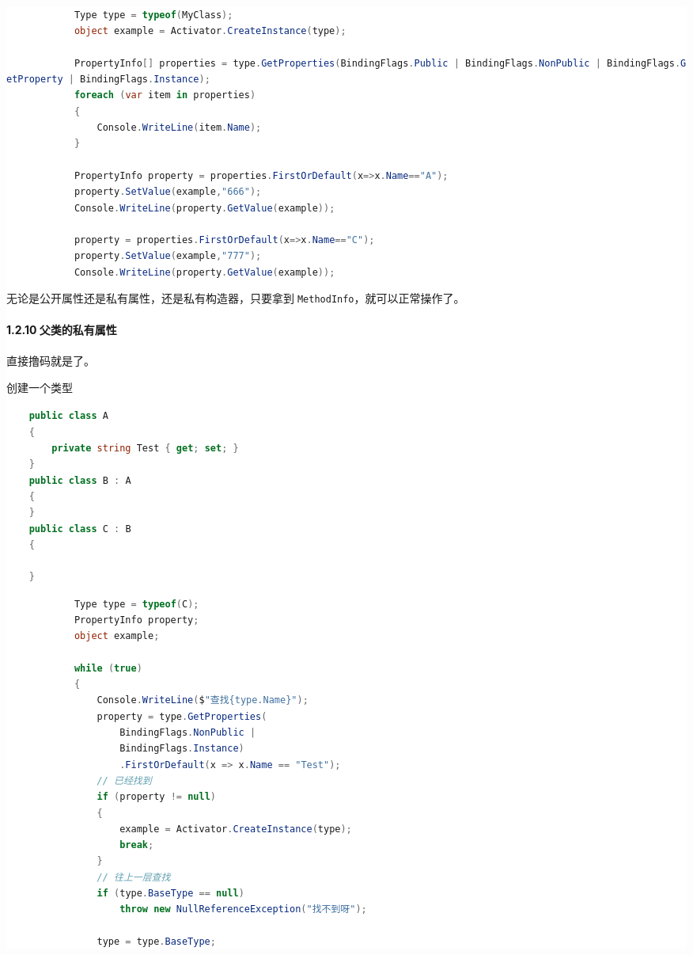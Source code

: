 ```csharp
            Type type = typeof(MyClass);
            object example = Activator.CreateInstance(type);

            PropertyInfo[] properties = type.GetProperties(BindingFlags.Public | BindingFlags.NonPublic | BindingFlags.GetProperty | BindingFlags.Instance);
            foreach (var item in properties)
            {
                Console.WriteLine(item.Name);
            }

            PropertyInfo property = properties.FirstOrDefault(x=>x.Name=="A");
            property.SetValue(example,"666");
            Console.WriteLine(property.GetValue(example));

            property = properties.FirstOrDefault(x=>x.Name=="C");
            property.SetValue(example,"777");
            Console.WriteLine(property.GetValue(example));
```



无论是公开属性还是私有属性，还是私有构造器，只要拿到 `MethodInfo`，就可以正常操作了。



#### 1.2.10 父类的私有属性

直接撸码就是了。

创建一个类型

```csharp
    public class A
    {
        private string Test { get; set; }
    }
    public class B : A
    {
    }
    public class C : B
    {

    }
```

```csharp
            Type type = typeof(C);
            PropertyInfo property;
            object example;

            while (true)
            {
                Console.WriteLine($"查找{type.Name}");
                property = type.GetProperties(
                    BindingFlags.NonPublic |
                    BindingFlags.Instance)
                    .FirstOrDefault(x => x.Name == "Test");
                // 已经找到
                if (property != null)
                {
                    example = Activator.CreateInstance(type);
                    break;
                }
                // 往上一层查找
                if (type.BaseType == null)
                    throw new NullReferenceException("找不到呀");

                type = type.BaseType;
```